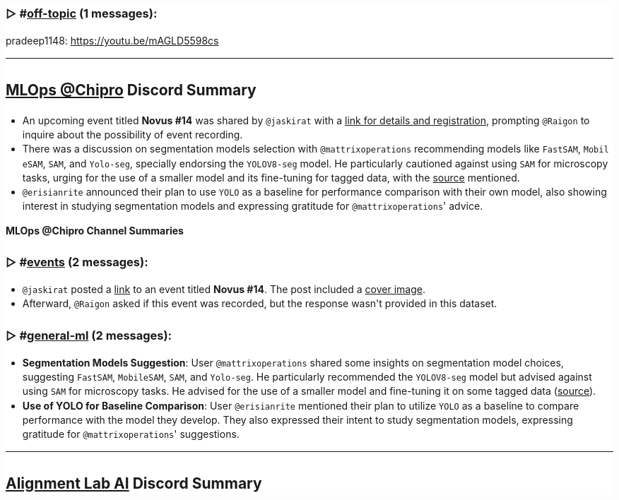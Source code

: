 
### ▷ #[off-topic](https://discord.com/channels/1131084849432768614/1140423597454807179/) (1 messages): 
        
pradeep1148: https://youtu.be/mAGLD5598cs


        

---

## [MLOps @Chipro](https://discord.com/channels/814557108065534033) Discord Summary

- An upcoming event titled **Novus #14** was shared by `@jaskirat` with a [link for details and registration](https://lu.ma/novus14), prompting `@Raigon` to inquire about the possibility of event recording. 
- There was a discussion on segmentation models selection with `@mattrixoperations` recommending models like `FastSAM`, `MobileSAM`, `SAM`, and `Yolo-seg`, specially endorsing the `YOLOV8-seg` model. He particularly cautioned against using `SAM` for microscopy tasks, urging for the use of a smaller model and its fine-tuning for tagged data, with the [source](https://docs.ultralytics.com/tasks/segment/#models) mentioned.
- `@erisianrite` announced their plan to use `YOLO` as a baseline for performance comparison with their own model, also showing interest in studying segmentation models and expressing gratitude for `@mattrixoperations`' advice.

**MLOps @Chipro Channel Summaries**

### ▷ #[events](https://discord.com/channels/814557108065534033/869270934773727272/) (2 messages): 
        
- `@jaskirat` posted a [link](https://lu.ma/novus14) to an event titled **Novus #14**. The post included a [cover image](https://images.lumacdn.com/cdn-cgi/image/format=auto,fit=cover,dpr=2,quality=75,width=400,height=400/event-covers/1e/b4acf364-1850-4e27-a7c8-2e3a7d99a152).
- Afterward, `@Raigon` asked if this event was recorded, but the response wasn't provided in this dataset.


### ▷ #[general-ml](https://discord.com/channels/814557108065534033/828325357102432327/) (2 messages): 
        
- **Segmentation Models Suggestion**: User `@mattrixoperations` shared some insights on segmentation model choices, suggesting `FastSAM`, `MobileSAM`, `SAM`, and `Yolo-seg`. He particularly recommended the `YOLOV8-seg` model but advised against using `SAM` for microscopy tasks. He advised for the use of a smaller model and fine-tuning it on some tagged data ([source](https://docs.ultralytics.com/tasks/segment/#models)).
- **Use of YOLO for Baseline Comparison**: User `@erisianrite` mentioned their plan to utilize `YOLO` as a baseline to compare performance with the model they develop. They also expressed their intent to study segmentation models, expressing gratitude for `@mattrixoperations`' suggestions.


        

---

## [Alignment Lab AI](https://discord.com/channels/1087862276448595968) Discord Summary
